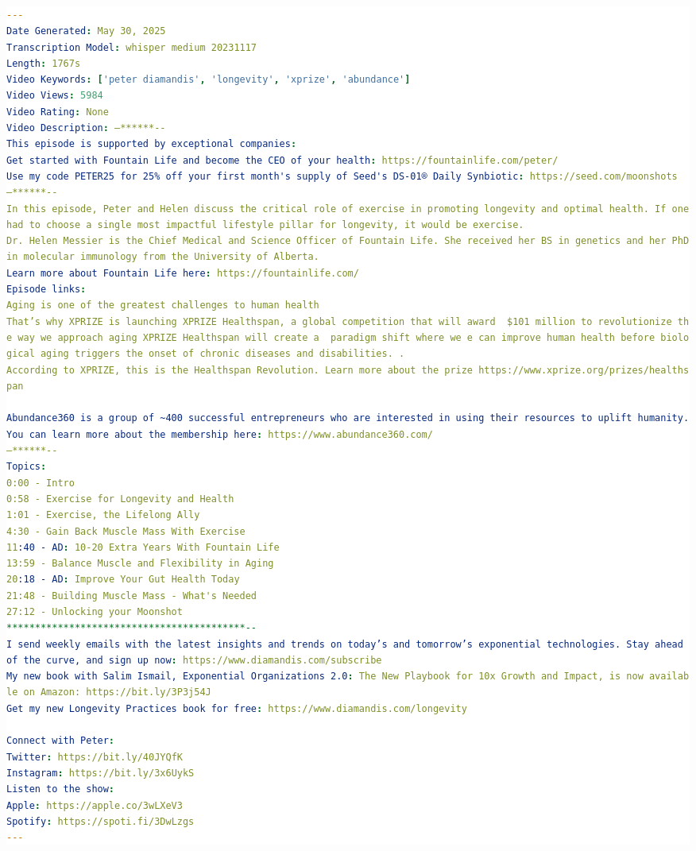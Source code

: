 ```yaml
---
Date Generated: May 30, 2025
Transcription Model: whisper medium 20231117
Length: 1767s
Video Keywords: ['peter diamandis', 'longevity', 'xprize', 'abundance']
Video Views: 5984
Video Rating: None
Video Description: —******--
This episode is supported by exceptional companies:
Get started with Fountain Life and become the CEO of your health: https://fountainlife.com/peter/
Use my code PETER25 for 25% off your first month's supply of Seed's DS-01® Daily Synbiotic: https://seed.com/moonshots 
—******--
In this episode, Peter and Helen discuss the critical role of exercise in promoting longevity and optimal health. If one had to choose a single most impactful lifestyle pillar for longevity, it would be exercise.
Dr. Helen Messier is the Chief Medical and Science Officer of Fountain Life. She received her BS in genetics and her PhD in molecular immunology from the University of Alberta.
Learn more about Fountain Life here: https://fountainlife.com/ 
Episode links:
Aging is one of the greatest challenges to human health
That’s why XPRIZE is launching XPRIZE Healthspan, a global competition that will award  $101 million to revolutionize the way we approach aging XPRIZE Healthspan will create a  paradigm shift where we e can improve human health before biological aging triggers the onset of chronic diseases and disabilities. .
According to XPRIZE, this is the Healthspan Revolution. Learn more about the prize https://www.xprize.org/prizes/healthspan 

Abundance360 is a group of ~400 successful entrepreneurs who are interested in using their resources to uplift humanity. You can learn more about the membership here: https://www.abundance360.com/ 
—******--
Topics:
0:00 - Intro 
0:58 - Exercise for Longevity and Health
1:01 - Exercise, the Lifelong Ally
4:30 - Gain Back Muscle Mass With Exercise
11:40 - AD: 10-20 Extra Years With Fountain Life
13:59 - Balance Muscle and Flexibility in Aging
20:18 - AD: Improve Your Gut Health Today
21:48 - Building Muscle Mass - What's Needed
27:12 - Unlocking your Moonshot
******************************************--
I send weekly emails with the latest insights and trends on today’s and tomorrow’s exponential technologies. Stay ahead of the curve, and sign up now: https://www.diamandis.com/subscribe
My new book with Salim Ismail, Exponential Organizations 2.0: The New Playbook for 10x Growth and Impact, is now available on Amazon: https://bit.ly/3P3j54J 
Get my new Longevity Practices book for free: https://www.diamandis.com/longevity

Connect with Peter:
Twitter: https://bit.ly/40JYQfK
Instagram: https://bit.ly/3x6UykS
Listen to the show:
Apple: https://apple.co/3wLXeV3
Spotify: https://spoti.fi/3DwLzgs
---
```

